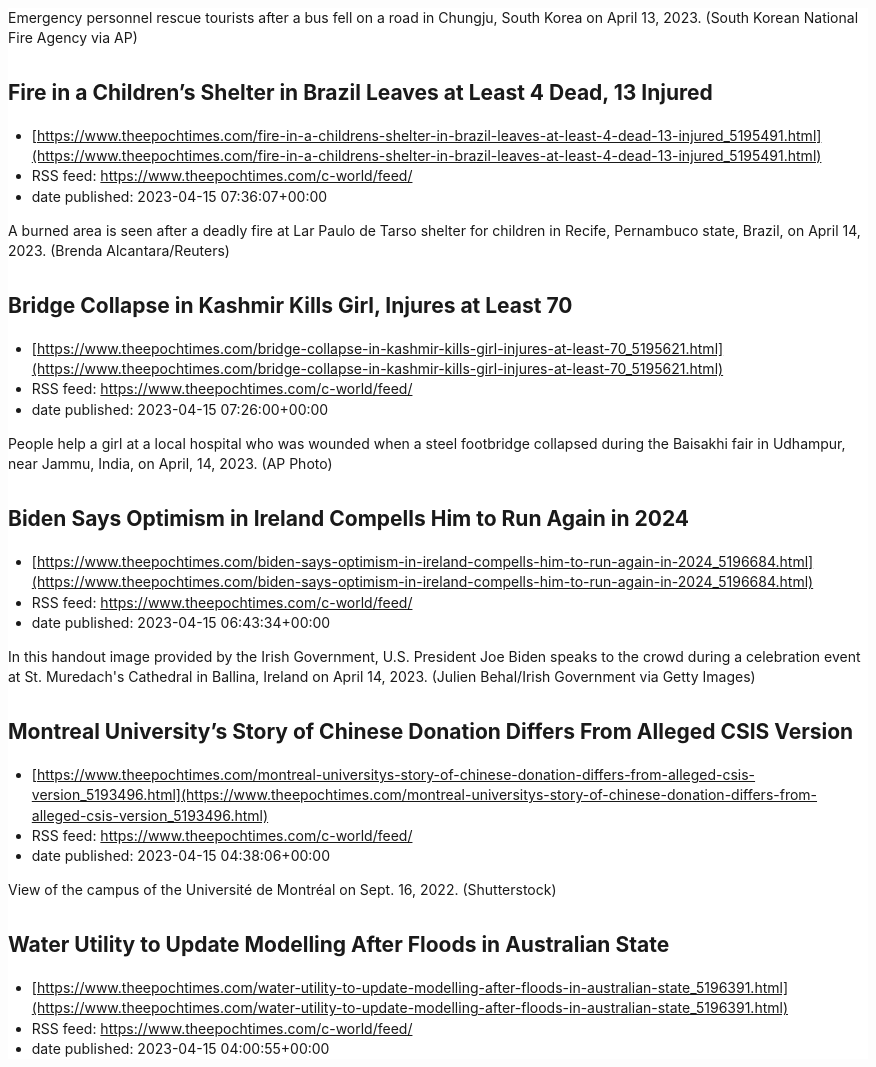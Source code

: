 Emergency personnel rescue tourists after a bus fell on a road in Chungju, South Korea on April 13, 2023. (South Korean National Fire Agency via AP)

## Fire in a Children’s Shelter in Brazil Leaves at Least 4 Dead, 13 Injured
 - [https://www.theepochtimes.com/fire-in-a-childrens-shelter-in-brazil-leaves-at-least-4-dead-13-injured_5195491.html](https://www.theepochtimes.com/fire-in-a-childrens-shelter-in-brazil-leaves-at-least-4-dead-13-injured_5195491.html)
 - RSS feed: https://www.theepochtimes.com/c-world/feed/
 - date published: 2023-04-15 07:36:07+00:00

A burned area is seen after a deadly fire at Lar Paulo de Tarso shelter for children in Recife, Pernambuco state, Brazil, on April 14, 2023. (Brenda Alcantara/Reuters)

## Bridge Collapse in Kashmir Kills Girl, Injures at Least 70
 - [https://www.theepochtimes.com/bridge-collapse-in-kashmir-kills-girl-injures-at-least-70_5195621.html](https://www.theepochtimes.com/bridge-collapse-in-kashmir-kills-girl-injures-at-least-70_5195621.html)
 - RSS feed: https://www.theepochtimes.com/c-world/feed/
 - date published: 2023-04-15 07:26:00+00:00

People help a girl at a local hospital who was wounded when a steel footbridge collapsed during the Baisakhi fair in Udhampur, near Jammu, India, on April, 14, 2023. (AP Photo)

## Biden Says Optimism in Ireland Compells Him to Run Again in 2024
 - [https://www.theepochtimes.com/biden-says-optimism-in-ireland-compells-him-to-run-again-in-2024_5196684.html](https://www.theepochtimes.com/biden-says-optimism-in-ireland-compells-him-to-run-again-in-2024_5196684.html)
 - RSS feed: https://www.theepochtimes.com/c-world/feed/
 - date published: 2023-04-15 06:43:34+00:00

In this handout image provided by the Irish Government, U.S. President Joe Biden speaks to the crowd during a celebration event at St. Muredach's Cathedral in Ballina, Ireland on April 14, 2023. (Julien Behal/Irish Government via Getty Images)

## Montreal University’s Story of Chinese Donation Differs From Alleged CSIS Version
 - [https://www.theepochtimes.com/montreal-universitys-story-of-chinese-donation-differs-from-alleged-csis-version_5193496.html](https://www.theepochtimes.com/montreal-universitys-story-of-chinese-donation-differs-from-alleged-csis-version_5193496.html)
 - RSS feed: https://www.theepochtimes.com/c-world/feed/
 - date published: 2023-04-15 04:38:06+00:00

View of the campus of the Université de Montréal on Sept. 16, 2022. (Shutterstock)

## Water Utility to Update Modelling After Floods in Australian State
 - [https://www.theepochtimes.com/water-utility-to-update-modelling-after-floods-in-australian-state_5196391.html](https://www.theepochtimes.com/water-utility-to-update-modelling-after-floods-in-australian-state_5196391.html)
 - RSS feed: https://www.theepochtimes.com/c-world/feed/
 - date published: 2023-04-15 04:00:55+00:00
